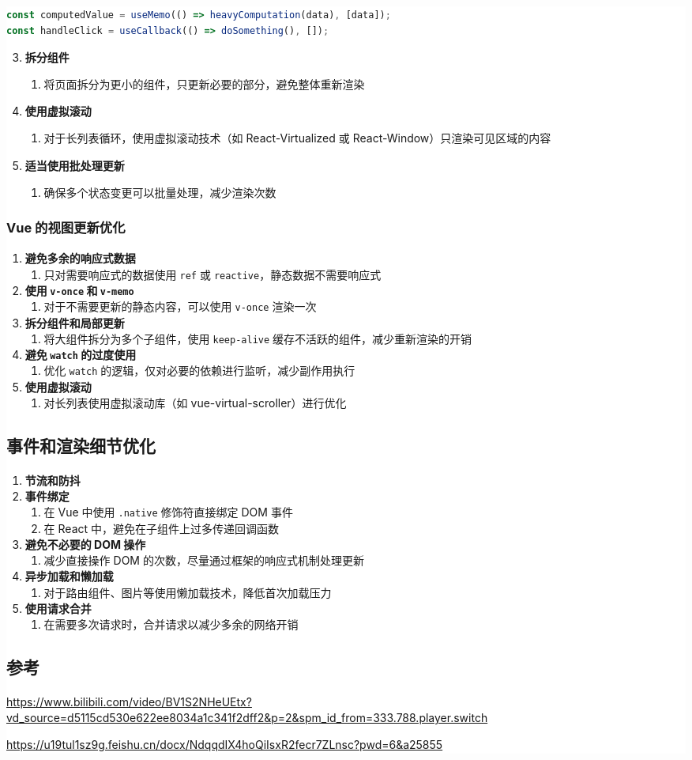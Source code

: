    ```javascript
   const computedValue = useMemo(() => heavyComputation(data), [data]);
   const handleClick = useCallback(() => doSomething(), []);
   ```

3. **拆分组件**

   1. 将页面拆分为更小的组件，只更新必要的部分，避免整体重新渲染

4. **使用虚拟滚动**

   1. 对于长列表循环，使用虚拟滚动技术（如 React-Virtualized 或 React-Window）只渲染可见区域的内容

5. **适当使用批处理更新**

   1. 确保多个状态变更可以批量处理，减少渲染次数

### Vue 的视图更新优化

1. **避免多余的响应式数据**
   1. 只对需要响应式的数据使用 `ref` 或 `reactive`，静态数据不需要响应式
2. **使用 `v-once` 和 `v-memo`**
   1. 对于不需要更新的静态内容，可以使用 `v-once` 渲染一次
3. **拆分组件和局部更新**
   1. 将大组件拆分为多个子组件，使用 `keep-alive` 缓存不活跃的组件，减少重新渲染的开销
4. **避免 `watch` 的过度使用**
   1. 优化 `watch` 的逻辑，仅对必要的依赖进行监听，减少副作用执行
5. **使用虚拟滚动**
   1. 对长列表使用虚拟滚动库（如 vue-virtual-scroller）进行优化

## 事件和渲染细节优化

1. **节流和防抖**
2. **事件绑定**
   1. 在 Vue 中使用 `.native` 修饰符直接绑定 DOM 事件
   2. 在 React 中，避免在子组件上过多传递回调函数
3. **避免不必要的 DOM 操作**
   1. 减少直接操作 DOM 的次数，尽量通过框架的响应式机制处理更新
4. **异步加载和懒加载**
   1. 对于路由组件、图片等使用懒加载技术，降低首次加载压力
5. **使用请求合并**
   1. 在需要多次请求时，合并请求以减少多余的网络开销

## 参考

https://www.bilibili.com/video/BV1S2NHeUEtx?vd_source=d5115cd530e622ee8034a1c341f2dff2&p=2&spm_id_from=333.788.player.switch

https://u19tul1sz9g.feishu.cn/docx/NdqqdIX4hoQiIsxR2fecr7ZLnsc?pwd=6&a25855
